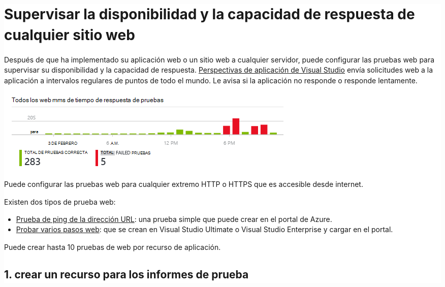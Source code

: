 <properties
    pageTitle="Supervisar la disponibilidad y la capacidad de respuesta de cualquier sitio web | Microsoft Azure"
    description="Configurar pruebas web en información de la aplicación. Obtener alertas si no está disponible de un sitio Web o responde lentamente."
    services="application-insights"
    documentationCenter=""
    authors="alancameronwills"
    manager="douge"/>

<tags
    ms.service="application-insights"
    ms.workload="tbd"
    ms.tgt_pltfrm="ibiza"
    ms.devlang="na"
    ms.topic="get-started-article"
    ms.date="09/07/2016"
    ms.author="awills"/>

# <a name="monitor-availability-and-responsiveness-of-any-web-site"></a>Supervisar la disponibilidad y la capacidad de respuesta de cualquier sitio web

Después de que ha implementado su aplicación web o un sitio web a cualquier servidor, puede configurar las pruebas web para supervisar su disponibilidad y la capacidad de respuesta. [Perspectivas de aplicación de Visual Studio](app-insights-overview.md) envía solicitudes web a la aplicación a intervalos regulares de puntos de todo el mundo. Le avisa si la aplicación no responde o responde lentamente.

![Ejemplo de prueba de Web](./media/app-insights-monitor-web-app-availability/appinsights-10webtestresult.png)

Puede configurar las pruebas web para cualquier extremo HTTP o HTTPS que es accesible desde internet.

Existen dos tipos de prueba web:

* [Prueba de ping de la dirección URL](#create): una prueba simple que puede crear en el portal de Azure.
* [Probar varios pasos web](#multi-step-web-tests): que se crean en Visual Studio Ultimate o Visual Studio Enterprise y cargar en el portal.

Puede crear hasta 10 pruebas de web por recurso de aplicación.

## <a name="create"></a>1. crear un recurso para los informes de prueba
